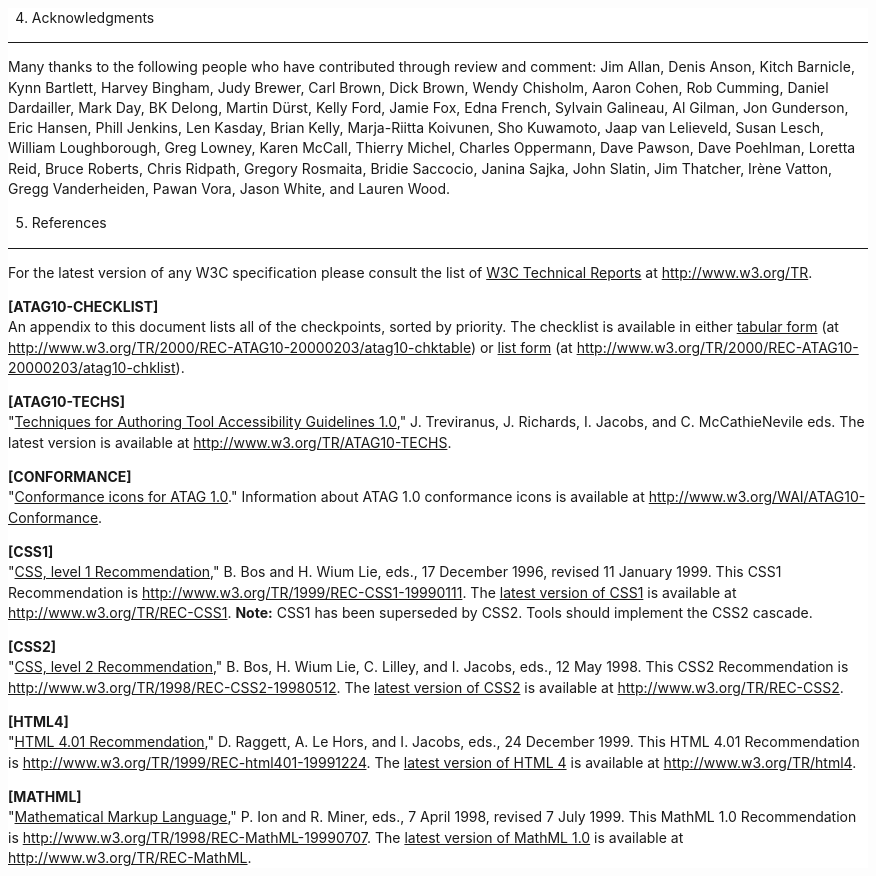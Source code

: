 4. <span id="acknowledgments">Acknowledgments</span>
----------------------------------------------------

Many thanks to the following people who have contributed through review and comment: Jim Allan, Denis Anson, Kitch Barnicle, Kynn Bartlett, Harvey Bingham, Judy Brewer, Carl Brown, Dick Brown, Wendy Chisholm, Aaron Cohen, Rob Cumming, Daniel Dardailler, Mark Day, BK Delong, Martin Dürst, Kelly Ford, Jamie Fox, Edna French, Sylvain Galineau, Al Gilman, Jon Gunderson, Eric Hansen, Phill Jenkins, Len Kasday, Brian Kelly, Marja-Riitta Koivunen, Sho Kuwamoto, Jaap van Lelieveld, Susan Lesch, William Loughborough, Greg Lowney, Karen McCall, Thierry Michel, Charles Oppermann, Dave Pawson, Dave Poehlman, Loretta Reid, Bruce Roberts, Chris Ridpath, Gregory Rosmaita, Bridie Saccocio, Janina Sajka, John Slatin, Jim Thatcher, Irène Vatton, Gregg Vanderheiden, Pawan Vora, Jason White, and Lauren Wood.

5. <span id="references">References</span>
------------------------------------------

For the latest version of any W3C specification please consult the list of [W3C Technical Reports](http://www.w3.org/TR) at http://www.w3.org/TR.

<span id="ref-ATAG10-CHECKLIST">**\[ATAG10-CHECKLIST\]**</span>  
An appendix to this document lists all of the checkpoints, sorted by priority. The checklist is available in either [tabular form](atag10-chktable.html "Tabular 
form of ATAG Checklist") (at http://www.w3.org/TR/2000/REC-ATAG10-20000203/atag10-chktable) or [list form](atag10-chklist.html "List 
form of ATAG Checklist") (at http://www.w3.org/TR/2000/REC-ATAG10-20000203/atag10-chklist).

<span id="ref-ATAG10-TECHS">**\[ATAG10-TECHS\]**</span>  
"[Techniques for Authoring Tool Accessibility Guidelines 1.0](http://www.w3.org/TR/ATAG10-TECHS)," J. Treviranus, J. Richards, I. Jacobs, and C. McCathieNevile eds. The latest version is available at http://www.w3.org/TR/ATAG10-TECHS.

<span id="ref-CONFORMANCE">**\[CONFORMANCE\]**</span>  
"[Conformance icons for ATAG 1.0](http://www.w3.org/WAI/ATAG10-Conformance.html)." Information about ATAG 1.0 conformance icons is available at http://www.w3.org/WAI/ATAG10-Conformance.

<span id="ref-CSS1">**\[CSS1\]**</span>  
"[CSS, level 1 Recommendation](http://www.w3.org/TR/1999/REC-CSS1-19990111)," B. Bos and H. Wium Lie, eds., 17 December 1996, revised 11 January 1999. This CSS1 Recommendation is http://www.w3.org/TR/1999/REC-CSS1-19990111. The [latest version of CSS1](http://www.w3.org/TR/REC-CSS1) is available at http://www.w3.org/TR/REC-CSS1. **Note:** CSS1 has been superseded by CSS2. Tools should implement the CSS2 cascade.

<span id="ref-CSS2">**\[CSS2\]**</span>  
"[CSS, level 2 Recommendation](http://www.w3.org/TR/1998/REC-CSS2-19980512)," B. Bos, H. Wium Lie, C. Lilley, and I. Jacobs, eds., 12 May 1998. This CSS2 Recommendation is http://www.w3.org/TR/1998/REC-CSS2-19980512. The [latest version of CSS2](http://www.w3.org/TR/REC-CSS2) is available at http://www.w3.org/TR/REC-CSS2.

<span id="ref-HTML4">**\[HTML4\]**</span>  
"[HTML 4.01 Recommendation](http://www.w3.org/TR/1999/REC-html401-19991224)," D. Raggett, A. Le Hors, and I. Jacobs, eds., 24 December 1999. This HTML 4.01 Recommendation is http://www.w3.org/TR/1999/REC-html401-19991224. The [latest version of HTML 4](http://www.w3.org/TR/html4) is available at http://www.w3.org/TR/html4.

<span id="ref-MATHML">**\[MATHML\]**</span>  
"[Mathematical Markup Language](http://www.w3.org/1999/07/REC-MathML-19990707)," P. Ion and R. Miner, eds., 7 April 1998, revised 7 July 1999. This MathML 1.0 Recommendation is http://www.w3.org/TR/1998/REC-MathML-19990707. The [latest version of MathML 1.0](http://www.w3.org/TR/REC-MathML) is available at http://www.w3.org/TR/REC-MathML.
